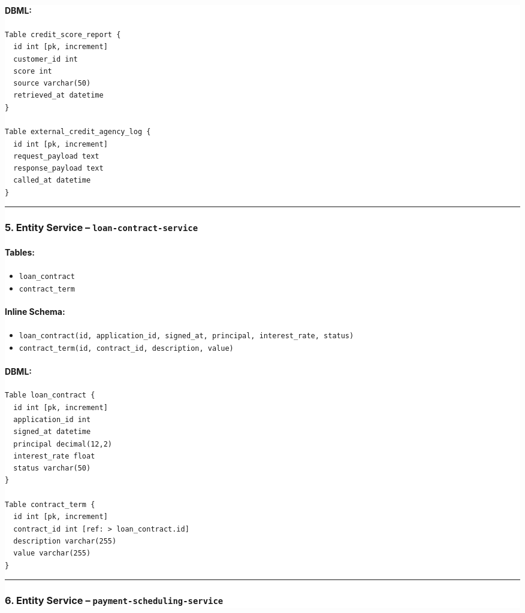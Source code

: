 #### DBML:
```dbml
Table credit_score_report {
  id int [pk, increment]
  customer_id int
  score int
  source varchar(50)
  retrieved_at datetime
}

Table external_credit_agency_log {
  id int [pk, increment]
  request_payload text
  response_payload text
  called_at datetime
}
```

---

### 5. Entity Service – `loan-contract-service`

#### Tables:
- `loan_contract`
- `contract_term`

#### Inline Schema:
- `loan_contract(id, application_id, signed_at, principal, interest_rate, status)`
- `contract_term(id, contract_id, description, value)`

#### DBML:
```dbml
Table loan_contract {
  id int [pk, increment]
  application_id int
  signed_at datetime
  principal decimal(12,2)
  interest_rate float
  status varchar(50)
}

Table contract_term {
  id int [pk, increment]
  contract_id int [ref: > loan_contract.id]
  description varchar(255)
  value varchar(255)
}
```

---

### 6. Entity Service – `payment-scheduling-service`
